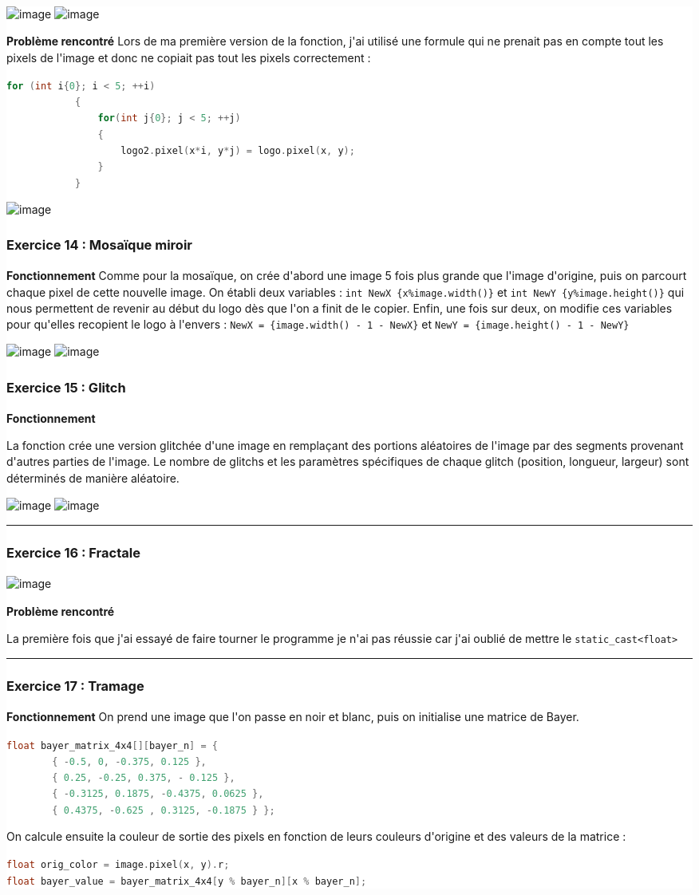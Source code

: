 ```cpp
```

![image](./images/logo.png) ![image](./output/ex13mosaique02.png)

**Problème rencontré**
Lors de ma première version de la fonction, j'ai utilisé une formule qui ne prenait pas en compte tout les pixels de l'image et donc ne copiait pas tout les pixels correctement :
```cpp
for (int i{0}; i < 5; ++i)
            {
                for(int j{0}; j < 5; ++j)
                {
                    logo2.pixel(x*i, y*j) = logo.pixel(x, y);
                }
            }
```

![image](./output/ex13mosaique01.png)

### Exercice 14 : Mosaïque miroir
**Fonctionnement**
Comme pour la mosaïque, on crée d'abord une image 5 fois plus grande que l'image d'origine, puis on parcourt chaque pixel de cette nouvelle image. On établi deux variables : `int NewX {x%image.width()}` et `int NewY {y%image.height()}` qui nous permettent de revenir au début du logo dès que l'on a finit de le copier. Enfin, une fois sur deux, on modifie ces variables pour qu'elles recopient le logo à l'envers : `NewX = {image.width() - 1 - NewX}` et `NewY = {image.height() - 1 - NewY}`

![image](./images/logo.png) ![image](./output/ex14mosaiqueMiroir.png)

### Exercice 15 : Glitch 
**Fonctionnement**

La fonction crée une version glitchée d'une image en remplaçant des portions aléatoires de l'image par des segments provenant d'autres parties de l'image. Le nombre de glitchs et les paramètres spécifiques de chaque glitch (position, longueur, largeur) sont déterminés de manière aléatoire.

![image](./images/logo.png) ![image](./output/ex15glitch.png)

---
### Exercice 16 : Fractale 
![image](./output/ex16fractale.png)

**Problème rencontré**

La première fois que j'ai essayé de faire tourner le programme je n'ai pas réussie car j'ai oublié de mettre le `static_cast<float>`

---
### Exercice 17 : Tramage
**Fonctionnement**
On prend une image que l'on passe en noir et blanc, puis on initialise une matrice de Bayer.
```cpp
float bayer_matrix_4x4[][bayer_n] = { 
        { -0.5, 0, -0.375, 0.125 }, 
        { 0.25, -0.25, 0.375, - 0.125 }, 
        { -0.3125, 0.1875, -0.4375, 0.0625 }, 
        { 0.4375, -0.625 , 0.3125, -0.1875 } };
```
On calcule ensuite la couleur de sortie des pixels en fonction de leurs couleurs d'origine et des valeurs de la matrice :
```cpp
float orig_color = image.pixel(x, y).r;
float bayer_value = bayer_matrix_4x4[y % bayer_n][x % bayer_n]; 
```